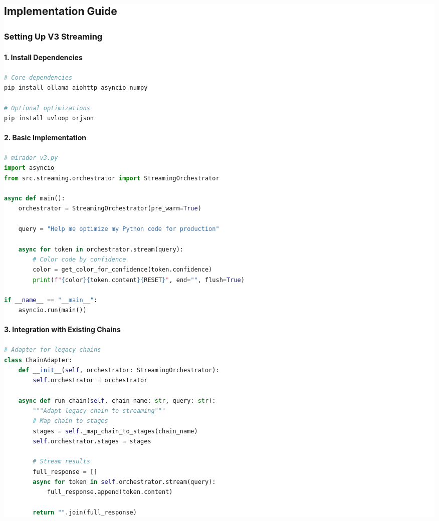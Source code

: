 ## Implementation Guide

### Setting Up V3 Streaming

#### 1. Install Dependencies

```bash
# Core dependencies
pip install ollama aiohttp asyncio numpy

# Optional optimizations
pip install uvloop orjson
```

#### 2. Basic Implementation

```python
# mirador_v3.py
import asyncio
from src.streaming.orchestrator import StreamingOrchestrator

async def main():
    orchestrator = StreamingOrchestrator(pre_warm=True)
    
    query = "Help me optimize my Python code for production"
    
    async for token in orchestrator.stream(query):
        # Color code by confidence
        color = get_color_for_confidence(token.confidence)
        print(f"{color}{token.content}{RESET}", end="", flush=True)

if __name__ == "__main__":
    asyncio.run(main())
```

#### 3. Integration with Existing Chains

```python
# Adapter for legacy chains
class ChainAdapter:
    def __init__(self, orchestrator: StreamingOrchestrator):
        self.orchestrator = orchestrator
        
    async def run_chain(self, chain_name: str, query: str):
        """Adapt legacy chain to streaming"""
        # Map chain to stages
        stages = self._map_chain_to_stages(chain_name)
        self.orchestrator.stages = stages
        
        # Stream results
        full_response = []
        async for token in self.orchestrator.stream(query):
            full_response.append(token.content)
            
        return "".join(full_response)
```
